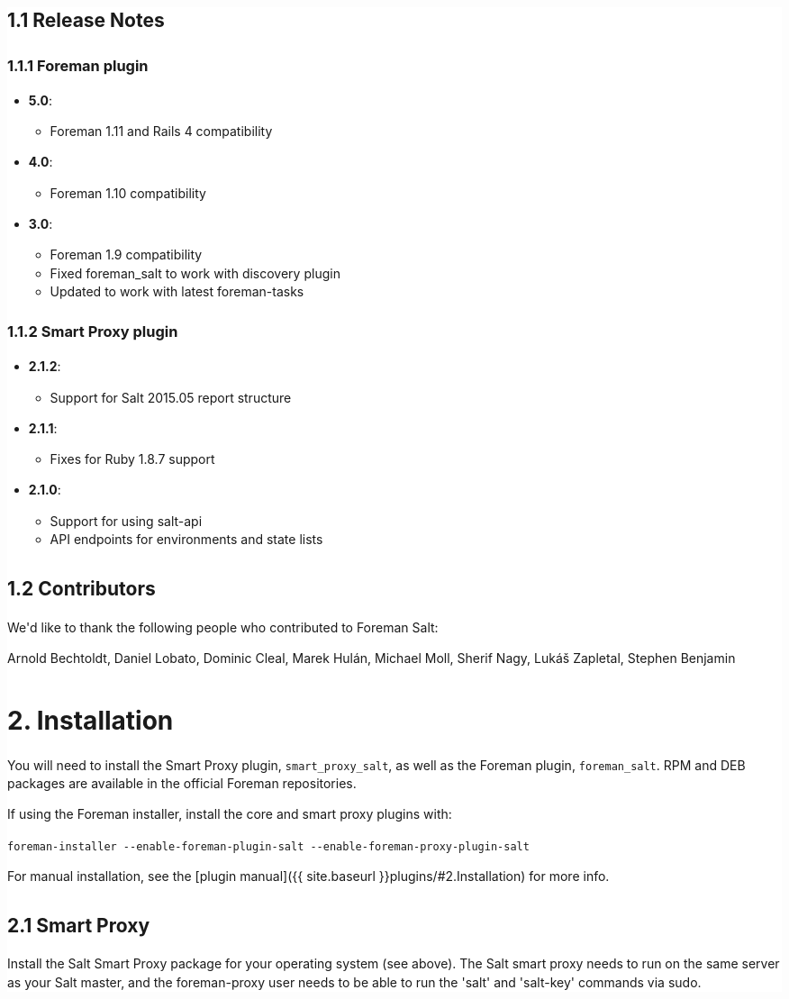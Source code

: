 ## 1.1 Release Notes

### 1.1.1 Foreman plugin

- **5.0**:
  - Foreman 1.11 and Rails 4 compatibility

- **4.0**:
  - Foreman 1.10 compatibility

- **3.0**:
  - Foreman 1.9 compatibility
  - Fixed foreman_salt to work with discovery plugin
  - Updated to work with latest foreman-tasks

### 1.1.2 Smart Proxy plugin

- **2.1.2**:
  - Support for Salt 2015.05 report structure

- **2.1.1**:
  - Fixes for Ruby 1.8.7 support

- **2.1.0**:
  - Support for using salt-api
  - API endpoints for environments and state lists

## 1.2 Contributors

We'd like to thank the following people who contributed to Foreman Salt:

Arnold Bechtoldt, Daniel Lobato, Dominic Cleal, Marek Hulán, Michael Moll, Sherif Nagy, Lukáš Zapletal, Stephen Benjamin


# 2. Installation

You will need to install the Smart Proxy plugin, `smart_proxy_salt`, as well as the Foreman plugin, `foreman_salt`. RPM and DEB packages are available in the official Foreman repositories.

If using the Foreman installer, install the core and smart proxy plugins with:

```
foreman-installer --enable-foreman-plugin-salt --enable-foreman-proxy-plugin-salt
```

For manual installation, see the [plugin manual]({{ site.baseurl }}plugins/#2.Installation) for more info.


## 2.1 Smart Proxy

Install the Salt Smart Proxy package for your operating system (see above). The Salt smart proxy needs to run on the same server as your Salt master, and the foreman-proxy user needs to be able to run the 'salt' and 'salt-key' commands via sudo.
